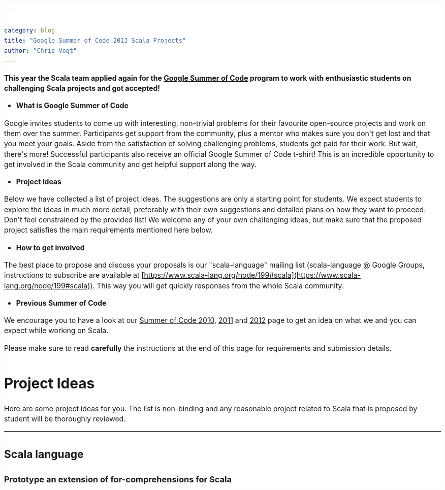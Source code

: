 ```yaml
---

category: blog
title: "Google Summer of Code 2013 Scala Projects"
author: "Chris Vogt"
---
```


**This year the Scala team applied again for the [Google Summer of Code](https://code.google.com/soc/) program to work with enthusiastic students on challenging Scala projects and got accepted!**

*   **What is Google Summer of Code**

Google invites students to come up with interesting, non-trivial problems for their favourite open-source projects and work on them over the summer. Participants get support from the community, plus a mentor who makes sure you don't get lost and that you meet your goals. Aside from the satisfaction of solving challenging problems, students get paid for their work. But wait, there's more! Successful participants also receive an official Google Summer of Code t-shirt! This is an incredible opportunity to get involved in the Scala community and get helpful support along the way.

*   **Project Ideas**

Below we have collected a list of project ideas. The suggestions are only a starting point for students. We expect students to explore the ideas in much more detail, preferably with their own suggestions and detailed plans on how they want to proceed. Don't feel constrained by the provided list! We welcome any of your own challenging ideas, but make sure that the proposed project satisfies the main requirements mentioned here below.

*   **How to get involved**

The best place to propose and discuss your proposals is our "scala-language" mailing list (scala-language @ Google Groups, instructions to subscribe are available at [https://www.scala-lang.org/node/199#scala](https://www.scala-lang.org/node/199#scala)). This way you will get quickly responses from the whole Scala community.

*   **Previous Summer of Code**

We encourage you to have a look at our [Summer of Code 2010](https://www.scala-lang.org/gsoc2010#), [2011](https://www.scala-lang.org/gsoc2011#) and [2012](https://www.scala-lang.org/gsoc2012#) page to get an idea on what we and you can expect while working on Scala.

Please make sure to read **carefully** the instructions at the end of this page for requirements and submission details.

# Project Ideas

Here are some project ideas for you. The list is non-binding and any reasonable project related to Scala that is proposed by student will be thoroughly reviewed.

* * *

## Scala language

### Prototype an extension of for-comprehensions for Scala
